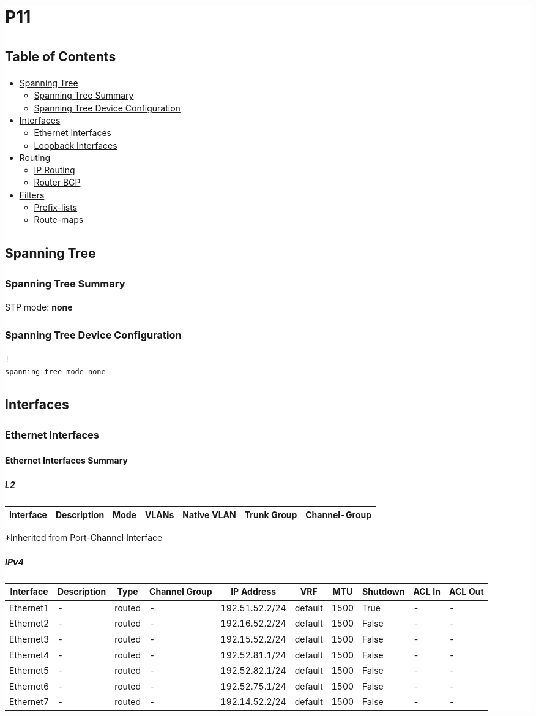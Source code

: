 # P11

## Table of Contents

- [Spanning Tree](#spanning-tree)
  - [Spanning Tree Summary](#spanning-tree-summary)
  - [Spanning Tree Device Configuration](#spanning-tree-device-configuration)
- [Interfaces](#interfaces)
  - [Ethernet Interfaces](#ethernet-interfaces)
  - [Loopback Interfaces](#loopback-interfaces)
- [Routing](#routing)
  - [IP Routing](#ip-routing)
  - [Router BGP](#router-bgp)
- [Filters](#filters)
  - [Prefix-lists](#prefix-lists)
  - [Route-maps](#route-maps)

## Spanning Tree

### Spanning Tree Summary

STP mode: **none**

### Spanning Tree Device Configuration

```eos
!
spanning-tree mode none
```

## Interfaces

### Ethernet Interfaces

#### Ethernet Interfaces Summary

##### L2

| Interface | Description | Mode | VLANs | Native VLAN | Trunk Group | Channel-Group |
| --------- | ----------- | ---- | ----- | ----------- | ----------- | ------------- |

*Inherited from Port-Channel Interface

##### IPv4

| Interface | Description | Type | Channel Group | IP Address | VRF |  MTU | Shutdown | ACL In | ACL Out |
| --------- | ----------- | -----| ------------- | ---------- | ----| ---- | -------- | ------ | ------- |
| Ethernet1 | - | routed | - | 192.51.52.2/24 | default | 1500 | True | - | - |
| Ethernet2 | - | routed | - | 192.16.52.2/24 | default | 1500 | False | - | - |
| Ethernet3 | - | routed | - | 192.15.52.2/24 | default | 1500 | False | - | - |
| Ethernet4 | - | routed | - | 192.52.81.1/24 | default | 1500 | False | - | - |
| Ethernet5 | - | routed | - | 192.52.82.1/24 | default | 1500 | False | - | - |
| Ethernet6 | - | routed | - | 192.52.75.1/24 | default | 1500 | False | - | - |
| Ethernet7 | - | routed | - | 192.14.52.2/24 | default | 1500 | False | - | - |
